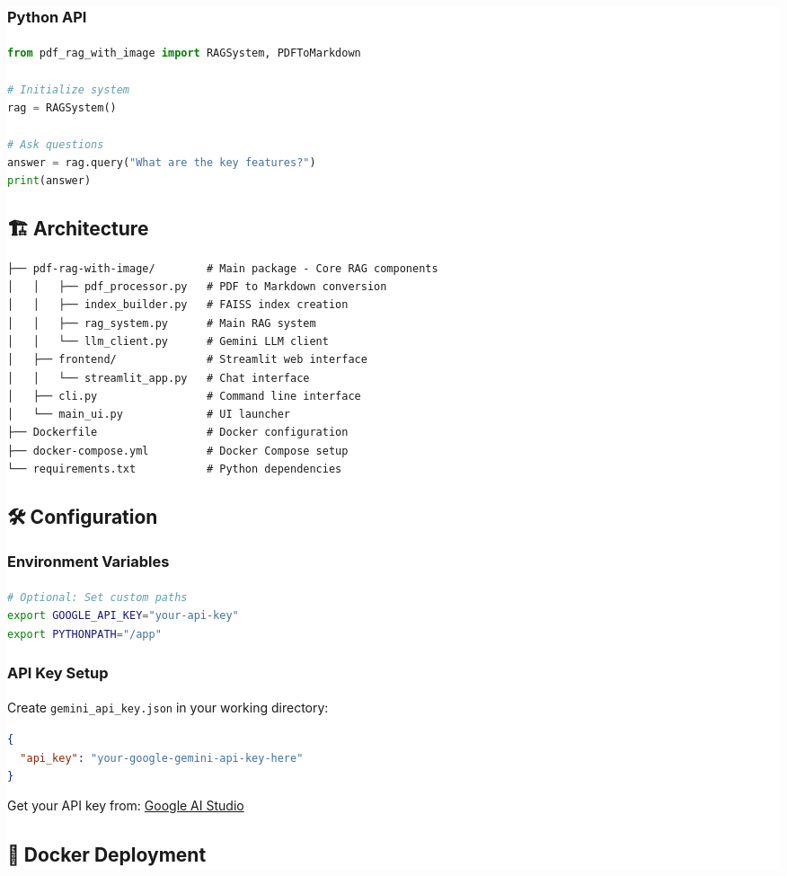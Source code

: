 ### Python API

```python
from pdf_rag_with_image import RAGSystem, PDFToMarkdown

# Initialize system
rag = RAGSystem()

# Ask questions
answer = rag.query("What are the key features?")
print(answer)
```

## 🏗️ Architecture

```
├── pdf-rag-with-image/        # Main package - Core RAG components
│   │   ├── pdf_processor.py   # PDF to Markdown conversion
│   │   ├── index_builder.py   # FAISS index creation
│   │   ├── rag_system.py      # Main RAG system
│   │   └── llm_client.py      # Gemini LLM client
│   ├── frontend/              # Streamlit web interface
│   │   └── streamlit_app.py   # Chat interface
│   ├── cli.py                 # Command line interface
│   └── main_ui.py             # UI launcher
├── Dockerfile                 # Docker configuration
├── docker-compose.yml         # Docker Compose setup
└── requirements.txt           # Python dependencies
```

## 🛠️ Configuration

### Environment Variables

```bash
# Optional: Set custom paths
export GOOGLE_API_KEY="your-api-key"
export PYTHONPATH="/app"
```

### API Key Setup

Create `gemini_api_key.json` in your working directory:
```json
{
  "api_key": "your-google-gemini-api-key-here"
}
```

Get your API key from: [Google AI Studio](https://makersuite.google.com/app/apikey)

## 🐳 Docker Deployment

